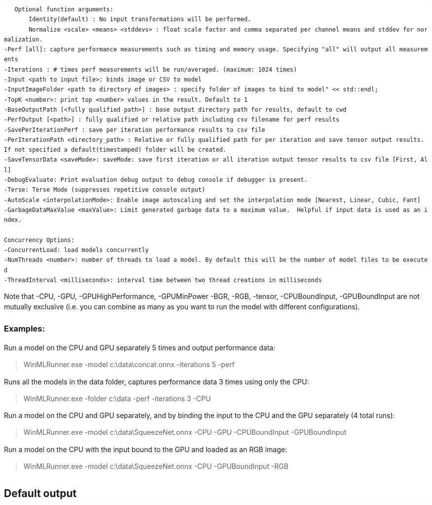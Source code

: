 ```
    Optional function arguments:
        Identity(default) : No input transformations will be performed.
        Normalize <scale> <means> <stddevs> : float scale factor and comma separated per channel means and stddev for normalization.
-Perf [all]: capture performance measurements such as timing and memory usage. Specifying "all" will output all measurements
-Iterations : # times perf measurements will be run/averaged. (maximum: 1024 times)
-Input <path to input file>: binds image or CSV to model
-InputImageFolder <path to directory of images> : specify folder of images to bind to model" << std::endl;
-TopK <number>: print top <number> values in the result. Default to 1
-BaseOutputPath [<fully qualified path>] : base output directory path for results, default to cwd
-PerfOutput [<path>] : fully qualified or relative path including csv filename for perf results
-SavePerIterationPerf : save per iteration performance results to csv file
-PerIterationPath <directory_path> : Relative or fully qualified path for per iteration and save tensor output results.  If not specified a default(timestamped) folder will be created.
-SaveTensorData <saveMode>: saveMode: save first iteration or all iteration output tensor results to csv file [First, All]
-DebugEvaluate: Print evaluation debug output to debug console if debugger is present.
-Terse: Terse Mode (suppresses repetitive console output)
-AutoScale <interpolationMode>: Enable image autoscaling and set the interpolation mode [Nearest, Linear, Cubic, Fant]
-GarbageDataMaxValue <maxValue>: Limit generated garbage data to a maximum value.  Helpful if input data is used as an index.

Concurrency Options:
-ConcurrentLoad: load models concurrently
-NumThreads <number>: number of threads to load a model. By default this will be the number of model files to be executed
-ThreadInterval <milliseconds>: interval time between two thread creations in milliseconds

 ```

Note that -CPU, -GPU, -GPUHighPerformance, -GPUMinPower -BGR, -RGB, -tensor, -CPUBoundInput, -GPUBoundInput are not mutually exclusive (i.e. you can combine as many as you want to run the model with different configurations).

### Examples:
Run a model on the CPU and GPU separately 5 times and output performance data:
> WinMLRunner.exe -model c:\\data\\concat.onnx -iterations 5 -perf

Runs all the models in the data folder, captures performance data 3 times using only the CPU: 
> WinMLRunner.exe -folder c:\\data -perf -iterations 3 -CPU

Run a model on the CPU and GPU separately, and by binding the input to the CPU and the GPU separately (4 total runs):
> WinMLRunner.exe -model c:\\data\\SqueezeNet.onnx -CPU -GPU -CPUBoundInput -GPUBoundInput

Run a model on the CPU with the input bound to the GPU and loaded as an RGB image:
> WinMLRunner.exe -model c:\\data\\SqueezeNet.onnx -CPU -GPUBoundInput -RGB

## Default output
